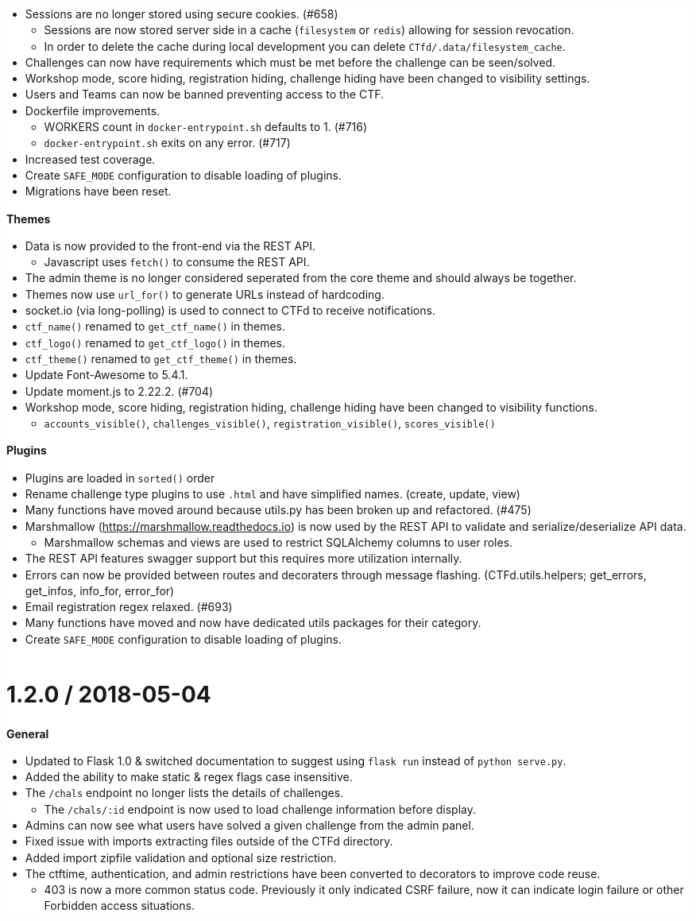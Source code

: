 * Sessions are no longer stored using secure cookies. (#658)
    * Sessions are now stored server side in a cache (`filesystem` or `redis`) allowing for session revocation.
    * In order to delete the cache during local development you can delete `CTfd/.data/filesystem_cache`.
* Challenges can now have requirements which must be met before the challenge can be seen/solved.
* Workshop mode, score hiding, registration hiding, challenge hiding have been changed to visibility settings.
* Users and Teams can now be banned preventing access to the CTF.
* Dockerfile improvements.
    * WORKERS count in `docker-entrypoint.sh` defaults to 1. (#716)
    * `docker-entrypoint.sh` exits on any error. (#717)
* Increased test coverage.
* Create `SAFE_MODE` configuration to disable loading of plugins.
* Migrations have been reset.

**Themes**

* Data is now provided to the front-end via the REST API.
    * Javascript uses `fetch()` to consume the REST API.
* The admin theme is no longer considered seperated from the core theme and should always be together.
* Themes now use `url_for()` to generate URLs instead of hardcoding.
* socket.io (via long-polling) is used to connect to CTFd to receive notifications.
* `ctf_name()` renamed to `get_ctf_name()` in themes.
* `ctf_logo()` renamed to `get_ctf_logo()` in themes.
* `ctf_theme()` renamed to `get_ctf_theme()` in themes.
* Update Font-Awesome to 5.4.1.
* Update moment.js to 2.22.2. (#704)
* Workshop mode, score hiding, registration hiding, challenge hiding have been changed to visibility functions.
    * `accounts_visible()`, `challenges_visible()`, `registration_visible()`, `scores_visible()`

**Plugins**

* Plugins are loaded in `sorted()` order
* Rename challenge type plugins to use `.html` and have simplified names. (create, update, view)
* Many functions have moved around because utils.py has been broken up and refactored. (#475)
* Marshmallow (https://marshmallow.readthedocs.io) is now used by the REST API to validate and serialize/deserialize API data.
    * Marshmallow schemas and views are used to restrict SQLAlchemy columns to user roles.
* The REST API features swagger support but this requires more utilization internally.
* Errors can now be provided between routes and decoraters through message flashing. (CTFd.utils.helpers; get_errors, get_infos, info_for, error_for)
* Email registration regex relaxed. (#693)
* Many functions have moved and now have dedicated utils packages for their category.
* Create `SAFE_MODE` configuration to disable loading of plugins.


1.2.0 / 2018-05-04
==================

**General**

* Updated to Flask 1.0 & switched documentation to suggest using `flask run` instead of `python serve.py`.
* Added the ability to make static & regex flags case insensitive.
* The `/chals` endpoint no longer lists the details of challenges.
    * The `/chals/:id` endpoint is now used to load challenge information before display.
* Admins can now see what users have solved a given challenge from the admin panel.
* Fixed issue with imports extracting files outside of the CTFd directory.
* Added import zipfile validation and optional size restriction.
* The ctftime, authentication, and admin restrictions have been converted to decorators to improve code reuse.
    * 403 is now a more common status code. Previously it only indicated CSRF failure, now it can indicate login failure
    or other Forbidden access situations.